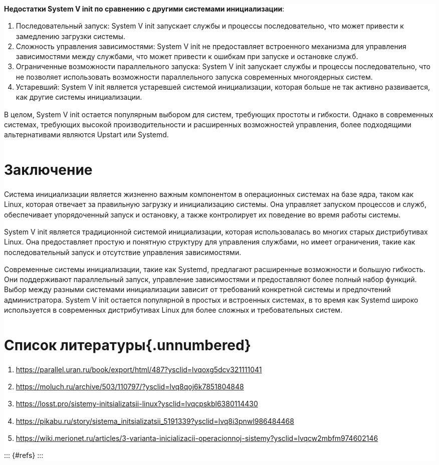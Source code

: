**Недостатки System V init по сравнению с другими системами инициализации**:

1. Последовательный запуск: System V init запускает службы и процессы последовательно, что может привести к замедлению загрузки системы.
2. Сложность управления зависимостями: System V init не предоставляет встроенного механизма для управления зависимостями между службами, что может привести к ошибкам при запуске и остановке служб.
3. Ограниченные возможности параллельного запуска: System V init запускает службы и процессы последовательно, что не позволяет использовать возможности параллельного запуска современных многоядерных систем.
4. Устаревший: System V init является устаревшей системой инициализации, которая больше не так активно развивается, как другие системы инициализации. 

В целом, System V init остается популярным выбором для систем, требующих простоты и гибкости. Однако в современных системах, требующих высокой производительности и расширенных возможностей управления, более подходящими альтернативами являются Upstart или Systemd.

# Заключение

Система инициализации является жизненно важным компонентом в операционных системах на базе ядра, таком как Linux, которая отвечает за правильную загрузку и инициализацию системы. Она управляет запуском процессов и служб, обеспечивает упорядоченный запуск и остановку, а также контролирует их поведение во время работы системы.

System V init является традиционной системой инициализации, которая использовалась во многих старых дистрибутивах Linux. Она предоставляет простую и понятную структуру для управления службами, но имеет ограничения, такие как последовательный запуск и отсутствие управления зависимостями.

Современные системы инициализации, такие как Systemd, предлагают расширенные возможности и большую гибкость. Они поддерживают параллельный запуск, управление зависимостями и предоставляют более полный набор функций.
Выбор между разными системами инициализации зависит от требований конкретной системы и предпочтений администратора. System V init остается популярной в простых и встроенных системах, в то время как Systemd широко используется в современных дистрибутивах Linux для более сложных и требовательных систем.

# Список литературы{.unnumbered}

1. https://parallel.uran.ru/book/export/html/487?ysclid=lvqoxg5dcv321111041

2. https://moluch.ru/archive/503/110797/?ysclid=lvq8qoj6k7851804848

3. https://losst.pro/sistemy-initsializatsii-linux?ysclid=lvqcpskbl6380114430

5. https://pikabu.ru/story/sistema_initsializatsii_5191339?ysclid=lvq8i3pnwl986484468

6. https://wiki.merionet.ru/articles/3-varianta-inicializacii-operacionnoj-sistemy?ysclid=lvqcw2mbfm974602146

::: {#refs}
:::
